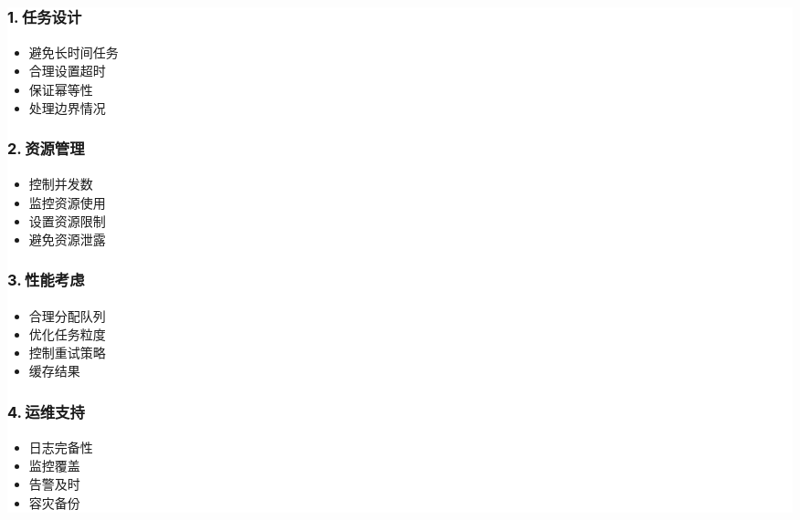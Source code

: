 ### 1. 任务设计
- 避免长时间任务
- 合理设置超时
- 保证幂等性
- 处理边界情况

### 2. 资源管理
- 控制并发数
- 监控资源使用
- 设置资源限制
- 避免资源泄露

### 3. 性能考虑
- 合理分配队列
- 优化任务粒度
- 控制重试策略
- 缓存结果

### 4. 运维支持
- 日志完备性
- 监控覆盖
- 告警及时
- 容灾备份
